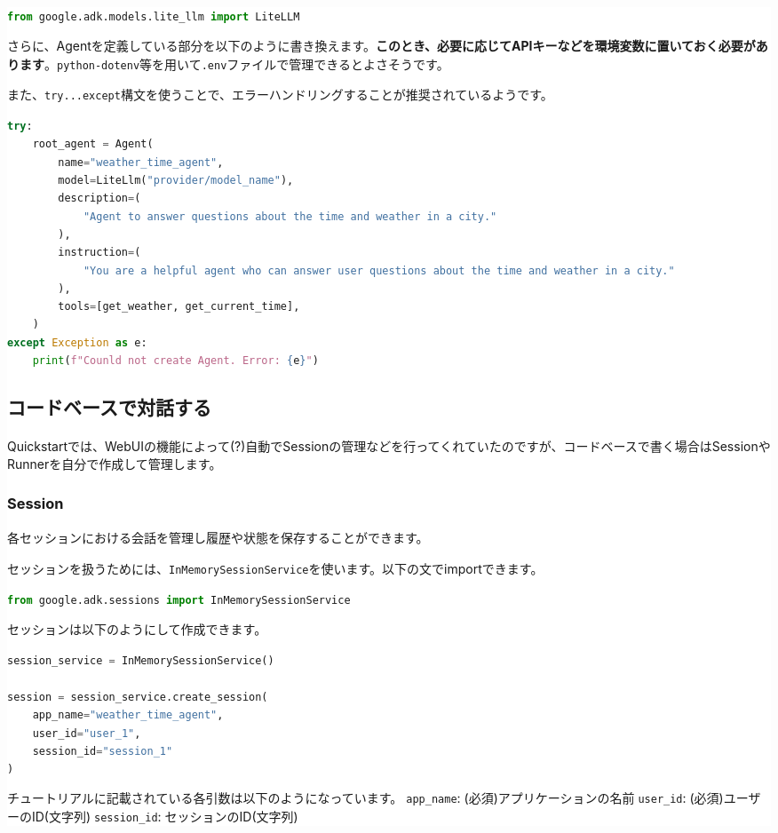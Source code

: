 ```py
from google.adk.models.lite_llm import LiteLLM
```

さらに、Agentを定義している部分を以下のように書き換えます。**このとき、必要に応じてAPIキーなどを環境変数に置いておく必要があります**。`python-dotenv`等を用いて`.env`ファイルで管理できるとよさそうです。

また、`try...except`構文を使うことで、エラーハンドリングすることが推奨されているようです。

```py
try:
    root_agent = Agent(
        name="weather_time_agent",
        model=LiteLlm("provider/model_name"),
        description=(
            "Agent to answer questions about the time and weather in a city."
        ),
        instruction=(
            "You are a helpful agent who can answer user questions about the time and weather in a city."
        ),
        tools=[get_weather, get_current_time],
    )
except Exception as e:
    print(f"Counld not create Agent. Error: {e}")
```

## コードベースで対話する
Quickstartでは、WebUIの機能によって(?)自動でSessionの管理などを行ってくれていたのですが、コードベースで書く場合はSessionやRunnerを自分で作成して管理します。

### Session
各セッションにおける会話を管理し履歴や状態を保存することができます。

セッションを扱うためには、`InMemorySessionService`を使います。以下の文でimportできます。

```py
from google.adk.sessions import InMemorySessionService
```

セッションは以下のようにして作成できます。

```py
session_service = InMemorySessionService()

session = session_service.create_session(
    app_name="weather_time_agent",
    user_id="user_1",
    session_id="session_1"
)
```

チュートリアルに記載されている各引数は以下のようになっています。
`app_name`: (必須)アプリケーションの名前
`user_id`: (必須)ユーザーのID(文字列)
`session_id`: セッションのID(文字列)
